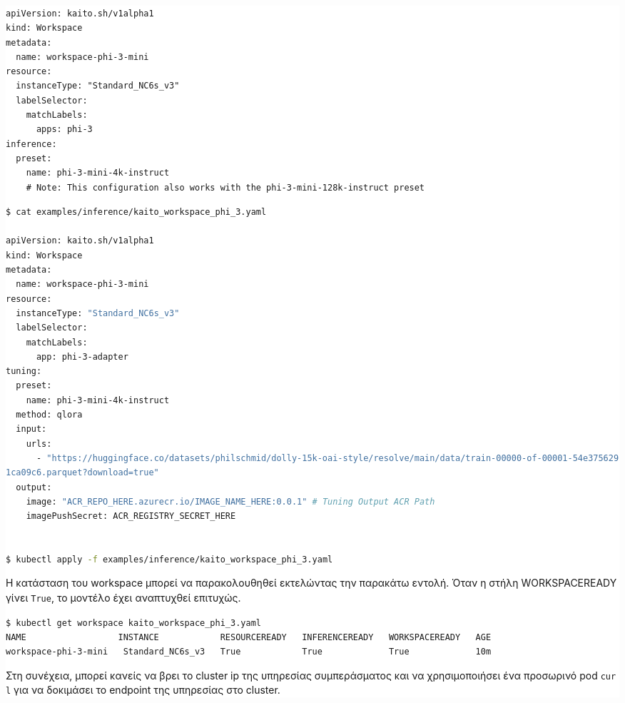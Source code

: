 ```
apiVersion: kaito.sh/v1alpha1
kind: Workspace
metadata:
  name: workspace-phi-3-mini
resource:
  instanceType: "Standard_NC6s_v3"
  labelSelector:
    matchLabels:
      apps: phi-3
inference:
  preset:
    name: phi-3-mini-4k-instruct
    # Note: This configuration also works with the phi-3-mini-128k-instruct preset
```

```sh
$ cat examples/inference/kaito_workspace_phi_3.yaml

apiVersion: kaito.sh/v1alpha1
kind: Workspace
metadata:
  name: workspace-phi-3-mini
resource:
  instanceType: "Standard_NC6s_v3"
  labelSelector:
    matchLabels:
      app: phi-3-adapter
tuning:
  preset:
    name: phi-3-mini-4k-instruct
  method: qlora
  input:
    urls:
      - "https://huggingface.co/datasets/philschmid/dolly-15k-oai-style/resolve/main/data/train-00000-of-00001-54e3756291ca09c6.parquet?download=true"
  output:
    image: "ACR_REPO_HERE.azurecr.io/IMAGE_NAME_HERE:0.0.1" # Tuning Output ACR Path
    imagePushSecret: ACR_REGISTRY_SECRET_HERE
    

$ kubectl apply -f examples/inference/kaito_workspace_phi_3.yaml
```

Η κατάσταση του workspace μπορεί να παρακολουθηθεί εκτελώντας την παρακάτω εντολή. Όταν η στήλη WORKSPACEREADY γίνει `True`, το μοντέλο έχει αναπτυχθεί επιτυχώς.

```sh
$ kubectl get workspace kaito_workspace_phi_3.yaml
NAME                  INSTANCE            RESOURCEREADY   INFERENCEREADY   WORKSPACEREADY   AGE
workspace-phi-3-mini   Standard_NC6s_v3   True            True             True             10m
```

Στη συνέχεια, μπορεί κανείς να βρει το cluster ip της υπηρεσίας συμπεράσματος και να χρησιμοποιήσει ένα προσωρινό pod `curl` για να δοκιμάσει το endpoint της υπηρεσίας στο cluster.
